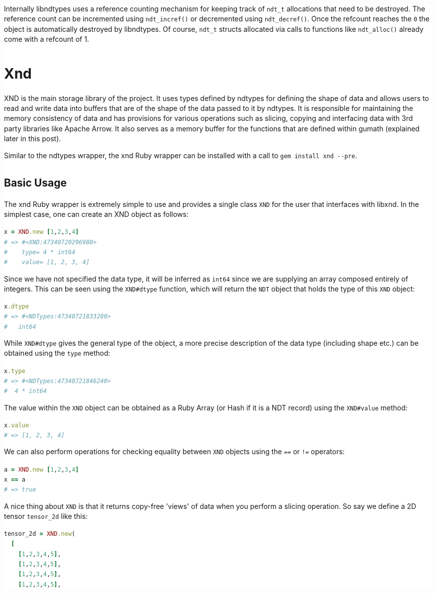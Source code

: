 Internally libndtypes uses a reference counting mechanism for keeping track of `ndt_t` allocations
that need to be destroyed. The reference count can be incremented using `ndt_incref()` or
decremented using `ndt_decref()`. Once the refcount reaches the `0` the object is automatically
destroyed by libndtypes. Of course, `ndt_t` structs allocated via calls to functions like
`ndt_alloc()` already come with a refcount of 1.

# Xnd

XND is the main storage library of the project. It uses types defined by ndtypes for defining
the shape of data and allows users to read and write data into buffers that are of the shape
of the data passed to it by ndtypes. It is responsible for maintaining the memory consistency
of data and has provisions for various operations such as slicing, copying and interfacing
data with 3rd party libraries like Apache Arrow. It also serves as a memory buffer for the
functions that are defined within gumath (explained later in this post).

Similar to the ndtypes wrapper, the xnd Ruby wrapper can be installed with a call to
`gem install xnd --pre`.

## Basic Usage

The xnd Ruby wrapper is extremely simple to use and provides a single class `XND` for the
user that interfaces with libxnd. In the simplest case, one can create an XND object as follows:
``` ruby
x = XND.new [1,2,3,4]
# => #<XND:47340720296980>
#	 type= 4 * int64
#	 value= [1, 2, 3, 4]
```
Since we have not specified the data type, it will be inferred as `int64` since we are supplying
an array composed entirely of integers. This can be seen using the `XND#dtype` function, which
will return the `NDT` object that holds the type of this `XND` object:
``` ruby
x.dtype
# => #<NDTypes:47340721833280>
#	int64 
```
While `XND#dtype` gives the general type of the object, a more precise description of the data
type (including shape etc.) can be obtained using the `type` method:
``` ruby
x.type
# => #<NDTypes:47340721846240>
#  4 * int64
```
The value within the `XND` object can be obtained as a Ruby Array (or Hash if it is a NDT record)
using the `XND#value` method:
``` ruby
x.value
# => [1, 2, 3, 4]
```
We can also perform operations for checking equality between `XND` objects using the `==` or `!=` operators:
``` ruby
a = XND.new [1,2,3,4]
x == a
# => true
```
A nice thing about `XND` is that it returns copy-free 'views' of data when you perform a slicing
operation. So say we define a 2D tensor `tensor_2d` like this:
``` ruby
tensor_2d = XND.new(
  [
    [1,2,3,4,5],
    [1,2,3,4,5],
    [1,2,3,4,5],
    [1,2,3,4,5],
```